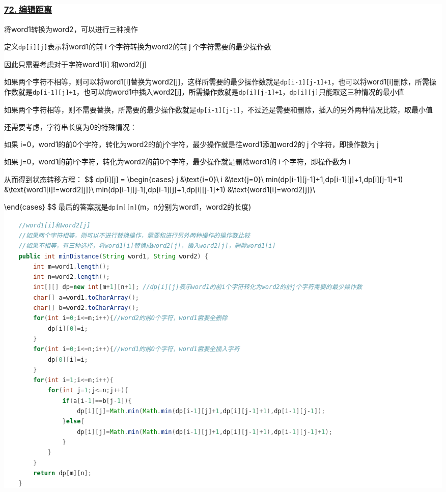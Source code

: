 

### [72. 编辑距离](https://leetcode-cn.com/problems/edit-distance/)

将word1转换为word2，可以进行三种操作

定义`dp[i][j]`表示将word1的前 i 个字符转换为word2的前 j 个字符需要的最少操作数

因此只需要考虑对于字符word1[i] 和word2[j]

如果两个字符不相等，则可以将word1[i]替换为word2[j]，这样所需要的最少操作数就是`dp[i-1][j-1]+1`，也可以将word1[i]删除，所需操作数就是`dp[i-1][j]+1`，也可以向word1中插入word2[j]，所需操作数就是`dp[i][j-1]+1`，`dp[i][j]`只能取这三种情况的最小值

如果两个字符相等，则不需要替换，所需要的最少操作数就是`dp[i-1][j-1]`，不过还是需要和删除，插入的另外两种情况比较，取最小值

还需要考虑，字符串长度为0的特殊情况：

如果 i=0，word1的前0个字符，转化为word2的前j个字符，最少操作就是往word1添加word2的 j 个字符，即操作数为 j

如果 j=0，word1的前i个字符，转化为word2的前0个字符，最少操作就是删除word1的 i 个字符，即操作数为 i

从而得到状态转移方程：
$$
dp[i][j] = \begin{cases}
j &\text{i=0}\\
i &\text{j=0}\\
min(dp[i-1][j-1]+1,dp[i-1][j]+1,dp[i][j-1]+1) &\text{word1[i]!=word2[j]}\\
min(dp[i-1][j-1],dp[i-1][j]+1,dp[i][j-1]+1) &\text{word1[i]=word2[j]}\\

\end{cases}
$$
最后的答案就是`dp[m][n]`(m，n分别为word1，word2的长度)

```java
	//word1[i]和word2[j]
    //如果两个字符相等，则可以不进行替换操作，需要和进行另外两种操作的操作数比较
    //如果不相等，有三种选择，将word1[i]替换成word2[j]，插入word2[j]，删除word1[i]
    public int minDistance(String word1, String word2) {
        int m=word1.length();
        int n=word2.length();
        int[][] dp=new int[m+1][n+1]; //dp[i][j]表示word1的前i个字符转化为word2的前j个字符需要的最少操作数
        char[] a=word1.toCharArray();
        char[] b=word2.toCharArray();
        for(int i=0;i<=m;i++){//word2的前0个字符，word1需要全删除
            dp[i][0]=i;
        }
        for(int i=0;i<=n;i++){//word1的前0个字符，word1需要全插入字符
            dp[0][i]=i;
        }
        for(int i=1;i<=m;i++){
            for(int j=1;j<=n;j++){
                if(a[i-1]==b[j-1]){
                    dp[i][j]=Math.min(Math.min(dp[i-1][j]+1,dp[i][j-1]+1),dp[i-1][j-1]);
                }else{
                    dp[i][j]=Math.min(Math.min(dp[i-1][j]+1,dp[i][j-1]+1),dp[i-1][j-1]+1);
                }
            }
        }
        return dp[m][n];
    }
```
